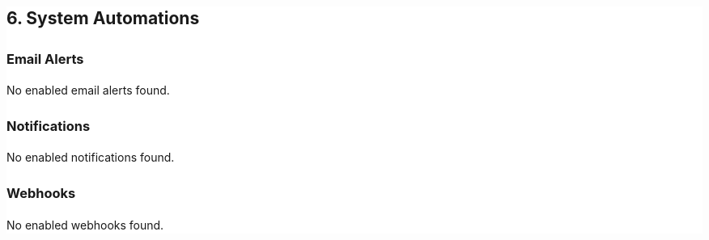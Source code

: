 
## 6. System Automations
### Email Alerts
No enabled email alerts found.


### Notifications
No enabled notifications found.


### Webhooks
No enabled webhooks found.
